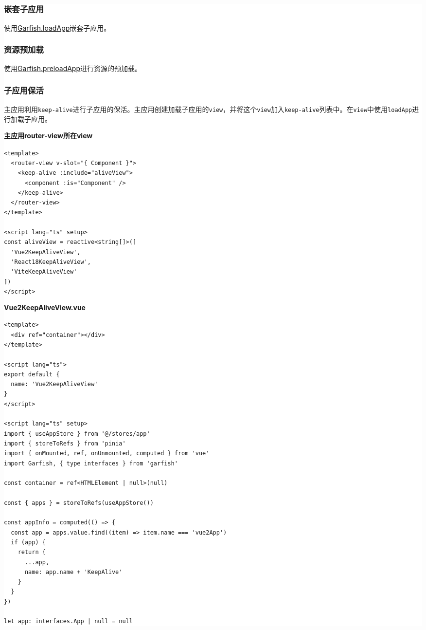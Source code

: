 ### 嵌套子应用

使用[Garfish.loadApp](https://www.garfishjs.org/api/loadApp)嵌套子应用。

### 资源预加载

使用[Garfish.preloadApp](https://www.garfishjs.org/api/preloadApp)进行资源的预加载。

### 子应用保活

主应用利用`keep-alive`进行子应用的保活。主应用创建加载子应用的`view`，并将这个`view`加入`keep-alive`列表中。在`view`中使用`loadApp`进行加载子应用。

**主应用router-view所在view**
```vue
<template>
  <router-view v-slot="{ Component }">
    <keep-alive :include="aliveView">
      <component :is="Component" />
    </keep-alive>
  </router-view>
</template>

<script lang="ts" setup>
const aliveView = reactive<string[]>([
  'Vue2KeepAliveView',
  'React18KeepAliveView',
  'ViteKeepAliveView'
])
</script>
```

**Vue2KeepAliveView.vue**

```vue
<template>
  <div ref="container"></div>
</template>

<script lang="ts">
export default {
  name: 'Vue2KeepAliveView'
}
</script>

<script lang="ts" setup>
import { useAppStore } from '@/stores/app'
import { storeToRefs } from 'pinia'
import { onMounted, ref, onUnmounted, computed } from 'vue'
import Garfish, { type interfaces } from 'garfish'

const container = ref<HTMLElement | null>(null)

const { apps } = storeToRefs(useAppStore())

const appInfo = computed(() => {
  const app = apps.value.find((item) => item.name === 'vue2App')
  if (app) {
    return {
      ...app,
      name: app.name + 'KeepAlive'
    }
  }
})

let app: interfaces.App | null = null

```